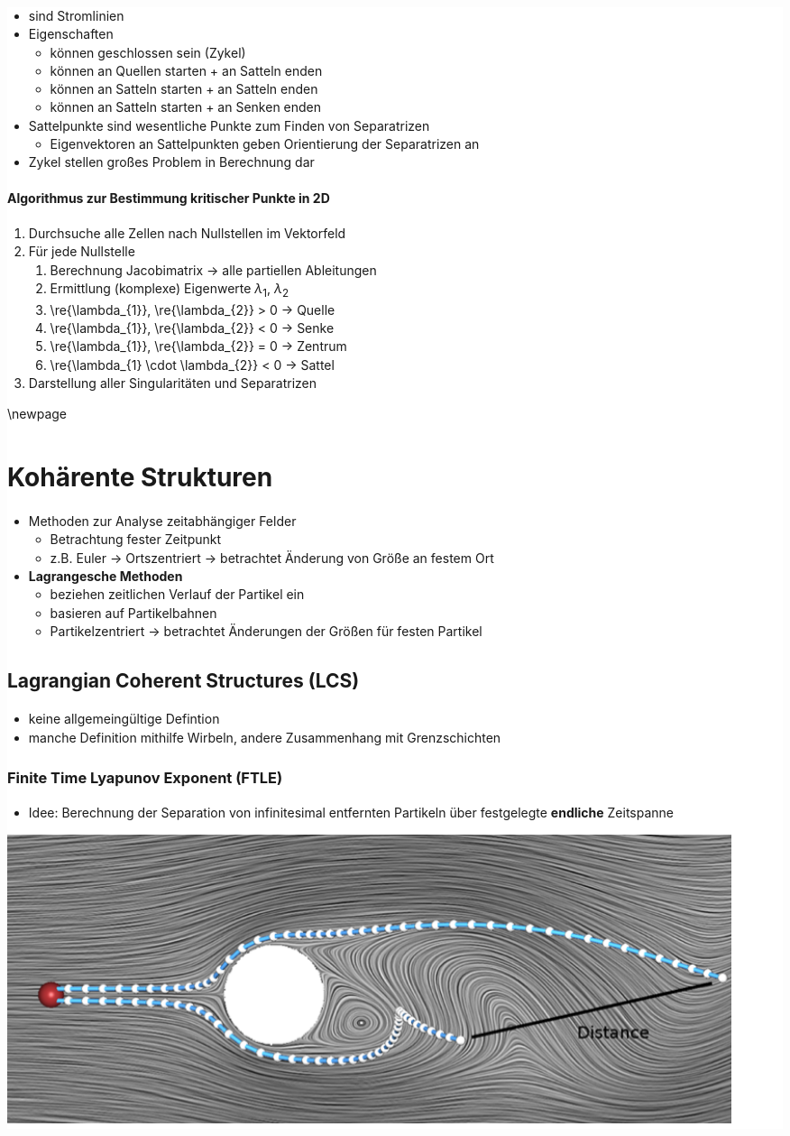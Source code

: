 - sind Stromlinien
- Eigenschaften
	- können geschlossen sein (Zykel)
	- können an Quellen starten + an Satteln enden
	- können an Satteln starten + an Satteln enden
	- können an Satteln starten + an Senken enden
- Sattelpunkte sind wesentliche Punkte zum Finden von Separatrizen
	- Eigenvektoren an Sattelpunkten geben Orientierung der Separatrizen an
- Zykel stellen großes Problem in Berechnung dar


#### Algorithmus zur Bestimmung kritischer Punkte in 2D

1. Durchsuche alle Zellen nach Nullstellen im Vektorfeld
2. Für jede Nullstelle
	1. Berechnung Jacobimatrix $\rightarrow$ alle partiellen Ableitungen
	2. Ermittlung (komplexe) Eigenwerte $\lambda_{1}$, $\lambda_{2}$
	3. \re{\lambda_{1}}, \re{\lambda_{2}} > 0 $\rightarrow$ Quelle
	4. \re{\lambda_{1}}, \re{\lambda_{2}} < 0 $\rightarrow$ Senke
	5. \re{\lambda_{1}}, \re{\lambda_{2}} = 0 $\rightarrow$ Zentrum
	6. \re{\lambda_{1} \cdot \lambda_{2}} < 0 $\rightarrow$ Sattel
3. Darstellung aller Singularitäten und Separatrizen



\newpage

# Kohärente Strukturen

- Methoden zur Analyse zeitabhängiger Felder
	- Betrachtung fester Zeitpunkt
	- z.B. Euler $\rightarrow$ Ortszentriert $\rightarrow$ betrachtet Änderung von Größe an festem Ort
- **Lagrangesche Methoden** 
	- beziehen zeitlichen Verlauf der Partikel ein
	- basieren auf Partikelbahnen
	- Partikelzentriert $\rightarrow$ betrachtet Änderungen der Größen für festen Partikel

## Lagrangian Coherent Structures (LCS)

- keine allgemeingültige Defintion
- manche Definition mithilfe Wirbeln, andere Zusammenhang mit Grenzschichten

### Finite Time Lyapunov Exponent (FTLE)

- Idee: Berechnung der Separation von infinitesimal entfernten Partikeln über festgelegte **endliche** Zeitspanne

![](ftle.png)
